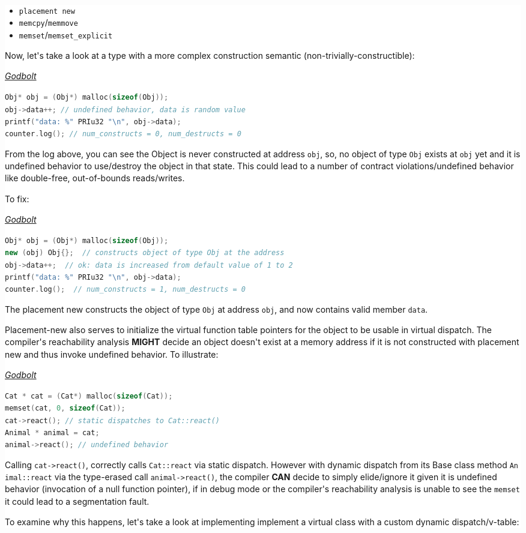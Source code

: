 - `placement new`
- `memcpy`/`memmove`
- `memset`/`memset_explicit`

Now, let's take a look at a type with a more complex construction semantic (non-trivially-constructible):

[_Godbolt_](https://godbolt.org/z/Kn3bccore)

```cpp
Obj* obj = (Obj*) malloc(sizeof(Obj));
obj->data++; // undefined behavior, data is random value
printf("data: %" PRIu32 "\n", obj->data);
counter.log(); // num_constructs = 0, num_destructs = 0
```

From the log above, you can see the Object is never constructed at address `obj`, so, no object of type `Obj` exists at `obj` yet and it is undefined behavior to use/destroy the object in that state.
This could lead to a number of contract violations/undefined behavior like double-free, out-of-bounds reads/writes.

To fix:

[_Godbolt_](https://godbolt.org/z/1M58e85Mh)

```cpp
Obj* obj = (Obj*) malloc(sizeof(Obj));
new (obj) Obj{};  // constructs object of type Obj at the address
obj->data++;  // ok: data is increased from default value of 1 to 2
printf("data: %" PRIu32 "\n", obj->data);
counter.log();  // num_constructs = 1, num_destructs = 0
```

The placement new constructs the object of type `Obj` at address `obj`, and now contains valid member `data`.

Placement-new also serves to initialize the virtual function table pointers for the object to be usable in virtual dispatch.
The compiler's reachability analysis **MIGHT** decide an object doesn't exist at a memory address if it is not constructed with placement new and thus invoke undefined behavior. To illustrate:

[_Godbolt_](https://godbolt.org/z/aMMGe1n8o)

```cpp
Cat * cat = (Cat*) malloc(sizeof(Cat));
memset(cat, 0, sizeof(Cat));
cat->react(); // static dispatches to Cat::react()
Animal * animal = cat;
animal->react(); // undefined behavior
```

Calling `cat->react()`, correctly calls `Cat::react` via static dispatch. However with dynamic dispatch from its Base class method `Animal::react` via the type-erased call `animal->react()`, the compiler **CAN** decide to simply elide/ignore it given it is undefined behavior (invocation of a null function pointer), if in debug mode or the compiler's reachability analysis is unable to see the `memset` it could lead to a segmentation fault.

To examine why this happens, let's take a look at implementing implement a virtual class with a custom dynamic dispatch/v-table:
